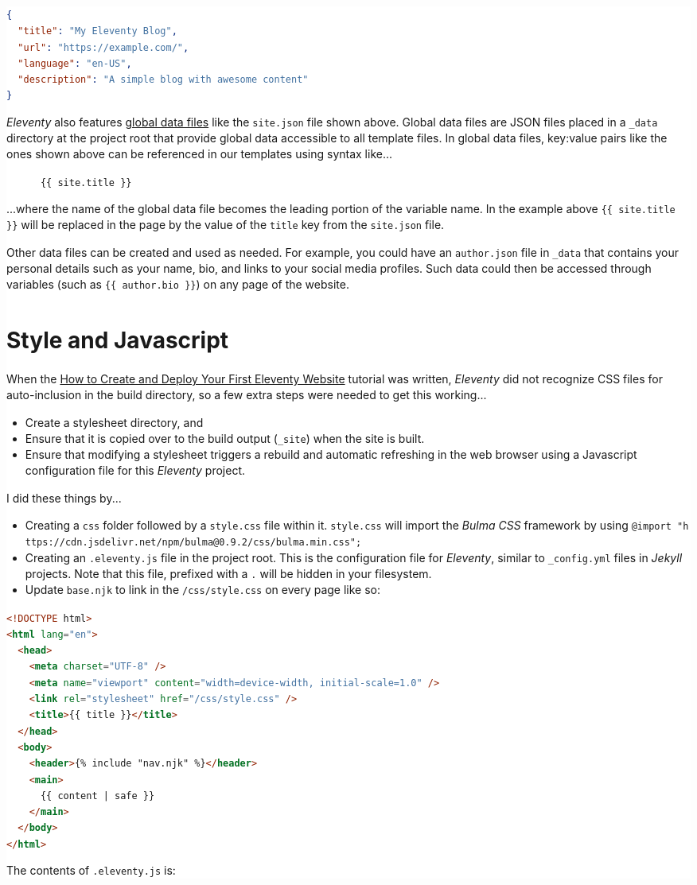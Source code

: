 
```json
{
  "title": "My Eleventy Blog",
  "url": "https://example.com/",
  "language": "en-US",
  "description": "A simple blog with awesome content"
}
```

_Eleventy_ also features [global data files](https://www.11ty.dev/docs/data-global/) like the `site.json` file shown above.  Global data files are JSON files placed in a `_data` directory at the project root that provide global data accessible to all template files.  In global data files, key:value pairs like the ones shown above can be referenced in our templates using syntax like...  

```
      {{ site.title }}  
```

...where the name of the global data file becomes the leading portion of the variable name.  In the example above `{{ site.title }}` will be replaced in the page by the value of the `title` key from the `site.json` file.  

Other data files can be created and used as needed.  For example, you could have an `author.json` file in `_data` that contains your personal details such as your name, bio, and links to your social media profiles. Such data could then be accessed through variables (such as `{{ author.bio }}`) on any page of the website.

# Style and Javascript

When the [How to Create and Deploy Your First Eleventy Website](https://www.digitalocean.com/community/tutorials/how-to-create-and-deploy-your-first-eleventy-website) tutorial was written, _Eleventy_ did not recognize CSS files for auto-inclusion in the build directory, so a few extra steps were needed to get this working...

  - Create a stylesheet directory, and 
  - Ensure that it is copied over to the build output (`_site`) when the site is built. 
  - Ensure that modifying a stylesheet triggers a rebuild and automatic refreshing in the web browser using a Javascript configuration file for this _Eleventy_ project.

I did these things by...

  - Creating a `css` folder followed by a `style.css` file within it.  `style.css` will import the _Bulma CSS_ framework by using `@import "https://cdn.jsdelivr.net/npm/bulma@0.9.2/css/bulma.min.css";`
  - Creating an `.eleventy.js` file in the project root.  This is the configuration file for _Eleventy_, similar to `_config.yml` files in _Jekyll_ projects.  Note that this file, prefixed with a `.` will be hidden in your filesystem.
  - Update `base.njk` to link in the `/css/style.css` on every page like so:

```html
<!DOCTYPE html>
<html lang="en">
  <head>
    <meta charset="UTF-8" />
    <meta name="viewport" content="width=device-width, initial-scale=1.0" />
    <link rel="stylesheet" href="/css/style.css" />
    <title>{{ title }}</title>
  </head>
  <body>
    <header>{% include "nav.njk" %}</header>
    <main>
      {{ content | safe }}
    </main>
  </body>
</html>
```  
  
The contents of `.eleventy.js` is:
